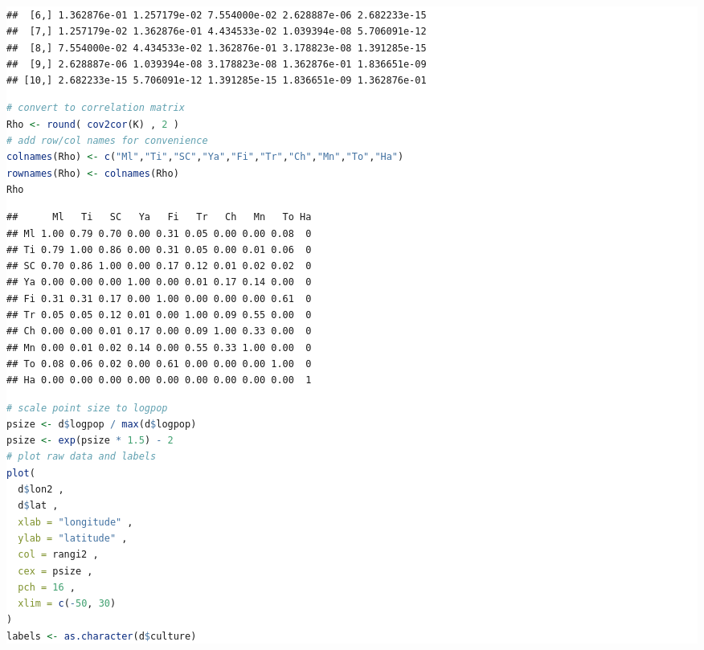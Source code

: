     ##  [6,] 1.362876e-01 1.257179e-02 7.554000e-02 2.628887e-06 2.682233e-15
    ##  [7,] 1.257179e-02 1.362876e-01 4.434533e-02 1.039394e-08 5.706091e-12
    ##  [8,] 7.554000e-02 4.434533e-02 1.362876e-01 3.178823e-08 1.391285e-15
    ##  [9,] 2.628887e-06 1.039394e-08 3.178823e-08 1.362876e-01 1.836651e-09
    ## [10,] 2.682233e-15 5.706091e-12 1.391285e-15 1.836651e-09 1.362876e-01

``` r
# convert to correlation matrix
Rho <- round( cov2cor(K) , 2 )
# add row/col names for convenience
colnames(Rho) <- c("Ml","Ti","SC","Ya","Fi","Tr","Ch","Mn","To","Ha")
rownames(Rho) <- colnames(Rho)
Rho
```

    ##      Ml   Ti   SC   Ya   Fi   Tr   Ch   Mn   To Ha
    ## Ml 1.00 0.79 0.70 0.00 0.31 0.05 0.00 0.00 0.08  0
    ## Ti 0.79 1.00 0.86 0.00 0.31 0.05 0.00 0.01 0.06  0
    ## SC 0.70 0.86 1.00 0.00 0.17 0.12 0.01 0.02 0.02  0
    ## Ya 0.00 0.00 0.00 1.00 0.00 0.01 0.17 0.14 0.00  0
    ## Fi 0.31 0.31 0.17 0.00 1.00 0.00 0.00 0.00 0.61  0
    ## Tr 0.05 0.05 0.12 0.01 0.00 1.00 0.09 0.55 0.00  0
    ## Ch 0.00 0.00 0.01 0.17 0.00 0.09 1.00 0.33 0.00  0
    ## Mn 0.00 0.01 0.02 0.14 0.00 0.55 0.33 1.00 0.00  0
    ## To 0.08 0.06 0.02 0.00 0.61 0.00 0.00 0.00 1.00  0
    ## Ha 0.00 0.00 0.00 0.00 0.00 0.00 0.00 0.00 0.00  1

``` r
# scale point size to logpop
psize <- d$logpop / max(d$logpop)
psize <- exp(psize * 1.5) - 2
# plot raw data and labels
plot(
  d$lon2 ,
  d$lat ,
  xlab = "longitude" ,
  ylab = "latitude" ,
  col = rangi2 ,
  cex = psize ,
  pch = 16 ,
  xlim = c(-50, 30)
)
labels <- as.character(d$culture)
```